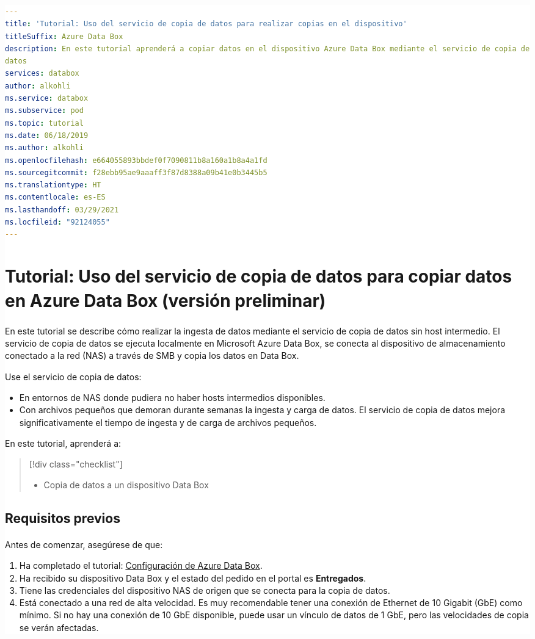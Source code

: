 ```yaml
---
title: 'Tutorial: Uso del servicio de copia de datos para realizar copias en el dispositivo'
titleSuffix: Azure Data Box
description: En este tutorial aprenderá a copiar datos en el dispositivo Azure Data Box mediante el servicio de copia de datos
services: databox
author: alkohli
ms.service: databox
ms.subservice: pod
ms.topic: tutorial
ms.date: 06/18/2019
ms.author: alkohli
ms.openlocfilehash: e664055893bbdef0f7090811b8a160a1b8a4a1fd
ms.sourcegitcommit: f28ebb95ae9aaaff3f87d8388a09b41e0b3445b5
ms.translationtype: HT
ms.contentlocale: es-ES
ms.lasthandoff: 03/29/2021
ms.locfileid: "92124055"
---
```

# <a name="tutorial-use-the-data-copy-service-to-copy-data-into-azure-data-box-preview"></a>Tutorial: Uso del servicio de copia de datos para copiar datos en Azure Data Box (versión preliminar)

En este tutorial se describe cómo realizar la ingesta de datos mediante el servicio de copia de datos sin host intermedio. El servicio de copia de datos se ejecuta localmente en Microsoft Azure Data Box, se conecta al dispositivo de almacenamiento conectado a la red (NAS) a través de SMB y copia los datos en Data Box.

Use el servicio de copia de datos:

- En entornos de NAS donde pudiera no haber hosts intermedios disponibles.
- Con archivos pequeños que demoran durante semanas la ingesta y carga de datos. El servicio de copia de datos mejora significativamente el tiempo de ingesta y de carga de archivos pequeños.

En este tutorial, aprenderá a:

> [!div class="checklist"]
>
> * Copia de datos a un dispositivo Data Box

## <a name="prerequisites"></a>Requisitos previos

Antes de comenzar, asegúrese de que:

1. Ha completado el tutorial: [Configuración de Azure Data Box](data-box-deploy-set-up.md).
2. Ha recibido su dispositivo Data Box y el estado del pedido en el portal es **Entregados**.
3. Tiene las credenciales del dispositivo NAS de origen que se conecta para la copia de datos.
4. Está conectado a una red de alta velocidad. Es muy recomendable tener una conexión de Ethernet de 10 Gigabit (GbE) como mínimo. Si no hay una conexión de 10 GbE disponible, puede usar un vínculo de datos de 1 GbE, pero las velocidades de copia se verán afectadas.
